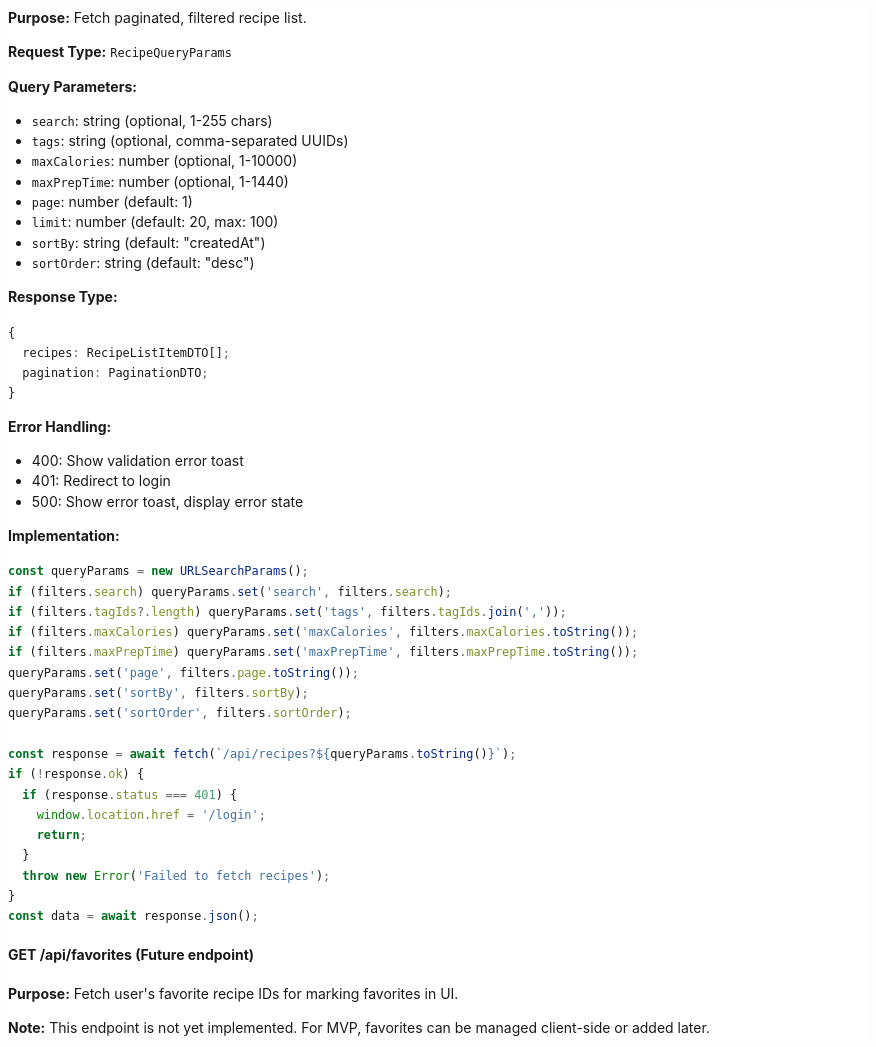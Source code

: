 **Purpose:** Fetch paginated, filtered recipe list.

**Request Type:** `RecipeQueryParams`

**Query Parameters:**
- `search`: string (optional, 1-255 chars)
- `tags`: string (optional, comma-separated UUIDs)
- `maxCalories`: number (optional, 1-10000)
- `maxPrepTime`: number (optional, 1-1440)
- `page`: number (default: 1)
- `limit`: number (default: 20, max: 100)
- `sortBy`: string (default: "createdAt")
- `sortOrder`: string (default: "desc")

**Response Type:**
```typescript
{
  recipes: RecipeListItemDTO[];
  pagination: PaginationDTO;
}
```

**Error Handling:**
- 400: Show validation error toast
- 401: Redirect to login
- 500: Show error toast, display error state

**Implementation:**
```typescript
const queryParams = new URLSearchParams();
if (filters.search) queryParams.set('search', filters.search);
if (filters.tagIds?.length) queryParams.set('tags', filters.tagIds.join(','));
if (filters.maxCalories) queryParams.set('maxCalories', filters.maxCalories.toString());
if (filters.maxPrepTime) queryParams.set('maxPrepTime', filters.maxPrepTime.toString());
queryParams.set('page', filters.page.toString());
queryParams.set('sortBy', filters.sortBy);
queryParams.set('sortOrder', filters.sortOrder);

const response = await fetch(`/api/recipes?${queryParams.toString()}`);
if (!response.ok) {
  if (response.status === 401) {
    window.location.href = '/login';
    return;
  }
  throw new Error('Failed to fetch recipes');
}
const data = await response.json();
```

#### GET /api/favorites (Future endpoint)

**Purpose:** Fetch user's favorite recipe IDs for marking favorites in UI.

**Note:** This endpoint is not yet implemented. For MVP, favorites can be managed client-side or added later.
